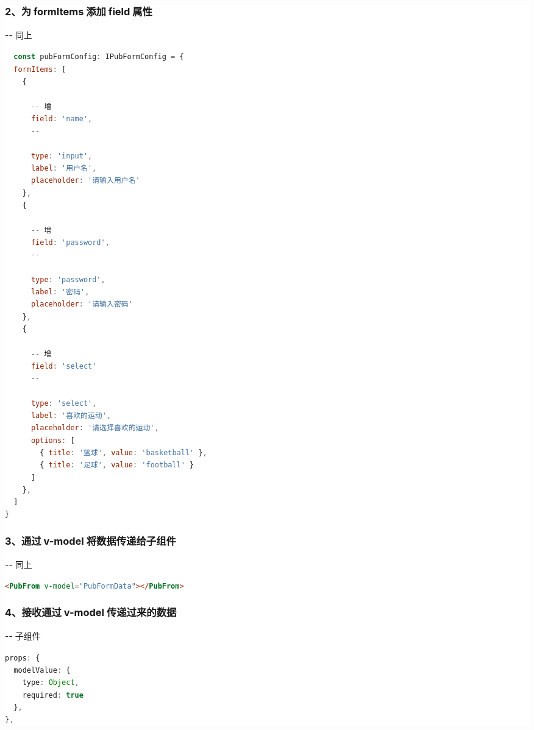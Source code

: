   ### 2、为 formItems 添加 field 属性
  -- 同上
  ```js
    const pubFormConfig: IPubFormConfig = {
    formItems: [
      {

        -- 增
        field: 'name',
        --

        type: 'input',
        label: '用户名',
        placeholder: '请输入用户名'
      },
      {

        -- 增
        field: 'password',
        --

        type: 'password',
        label: '密码',
        placeholder: '请输入密码'
      },
      {

        -- 增
        field: 'select'
        --

        type: 'select',
        label: '喜欢的运动',
        placeholder: '请选择喜欢的运动',
        options: [
          { title: '篮球', value: 'basketball' },
          { title: '足球', value: 'football' }
        ]
      },
    ]
  }
  ```

  ### 3、通过 v-model 将数据传递给子组件
  -- 同上
  ```html
  <PubFrom v-model="PubFormData"></PubFrom>
  ```

  ### 4、接收通过 v-model 传递过来的数据
  -- 子组件
  ```ts
  props: {
    modelValue: {
      type: Object,
      required: true
    },
  },
  ```
